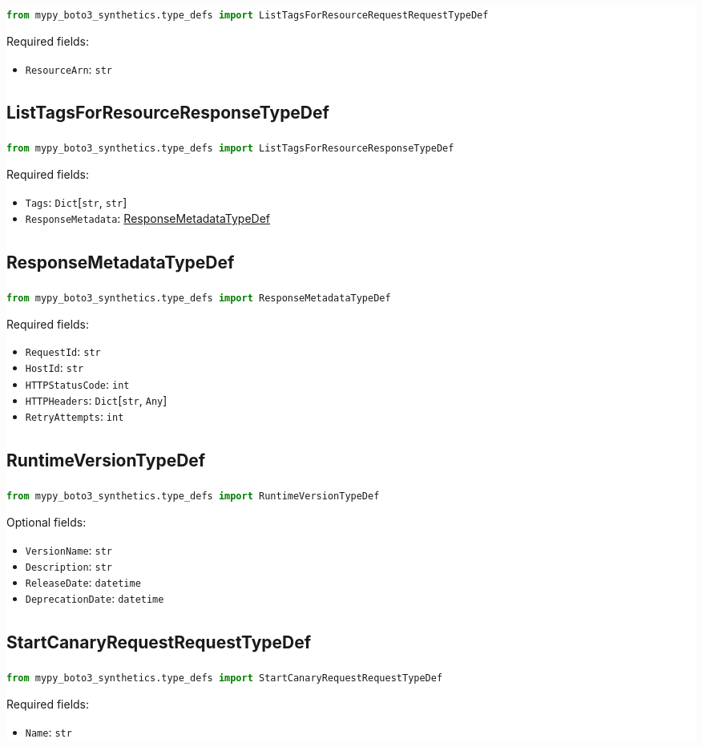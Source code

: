 ```python
from mypy_boto3_synthetics.type_defs import ListTagsForResourceRequestRequestTypeDef
```

Required fields:

- `ResourceArn`: `str`

## ListTagsForResourceResponseTypeDef

```python
from mypy_boto3_synthetics.type_defs import ListTagsForResourceResponseTypeDef
```

Required fields:

- `Tags`: `Dict`\[`str`, `str`\]
- `ResponseMetadata`:
  [ResponseMetadataTypeDef](./type_defs.md#responsemetadatatypedef)

## ResponseMetadataTypeDef

```python
from mypy_boto3_synthetics.type_defs import ResponseMetadataTypeDef
```

Required fields:

- `RequestId`: `str`
- `HostId`: `str`
- `HTTPStatusCode`: `int`
- `HTTPHeaders`: `Dict`\[`str`, `Any`\]
- `RetryAttempts`: `int`

## RuntimeVersionTypeDef

```python
from mypy_boto3_synthetics.type_defs import RuntimeVersionTypeDef
```

Optional fields:

- `VersionName`: `str`
- `Description`: `str`
- `ReleaseDate`: `datetime`
- `DeprecationDate`: `datetime`

## StartCanaryRequestRequestTypeDef

```python
from mypy_boto3_synthetics.type_defs import StartCanaryRequestRequestTypeDef
```

Required fields:

- `Name`: `str`
